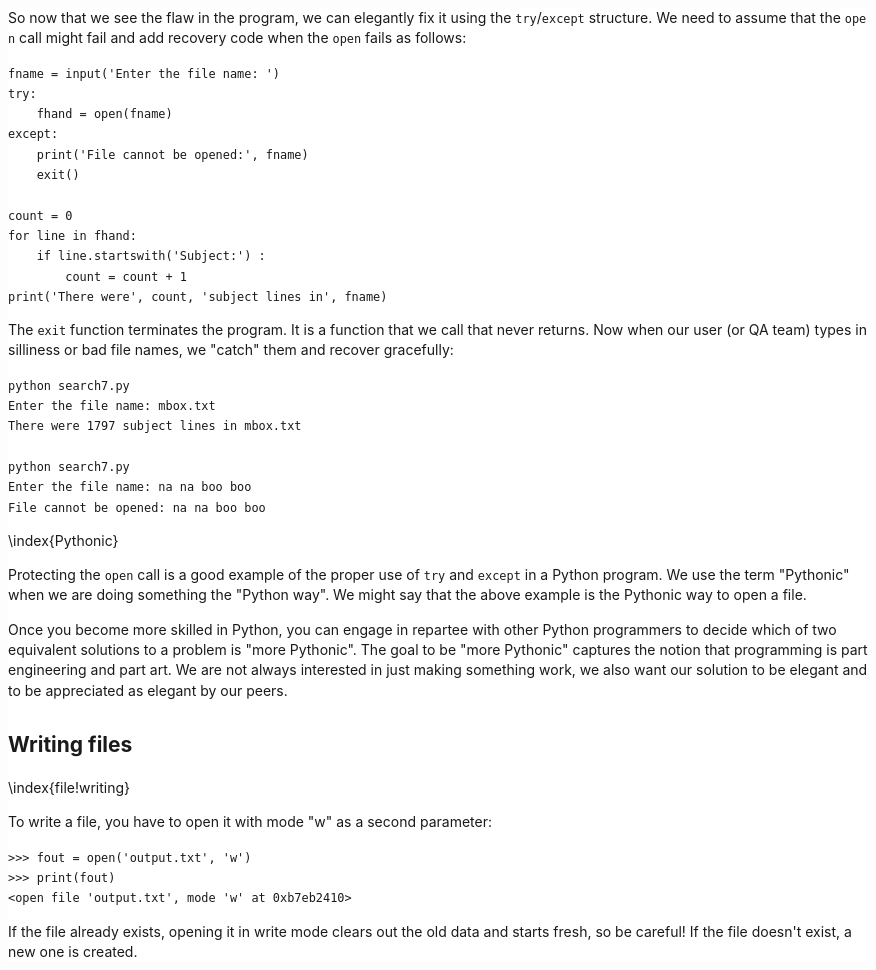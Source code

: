 So now that we see the flaw in the program, we can elegantly fix it
using the `try`/`except` structure. We need to
assume that the `open` call might fail and add recovery code
when the `open` fails as follows:

    fname = input('Enter the file name: ')
    try:
        fhand = open(fname)
    except:
        print('File cannot be opened:', fname)
        exit()

    count = 0
    for line in fhand:
        if line.startswith('Subject:') :
            count = count + 1
    print('There were', count, 'subject lines in', fname)

The `exit` function terminates the program. It is a function
that we call that never returns. Now when our user (or QA team) types in
silliness or bad file names, we "catch" them and recover gracefully:

    python search7.py
    Enter the file name: mbox.txt
    There were 1797 subject lines in mbox.txt

    python search7.py
    Enter the file name: na na boo boo
    File cannot be opened: na na boo boo

\index{Pythonic}

Protecting the `open` call is a good example of the proper
use of `try` and `except` in a Python program. We
use the term "Pythonic" when we are doing something the "Python way". We
might say that the above example is the Pythonic way to open a file.

Once you become more skilled in Python, you can engage in repartee with
other Python programmers to decide which of two equivalent solutions to
a problem is "more Pythonic". The goal to be "more Pythonic" captures
the notion that programming is part engineering and part art. We are not
always interested in just making something work, we also want our
solution to be elegant and to be appreciated as elegant by our peers.

Writing files
-------------

\index{file!writing}

To write a file, you have to open it with mode "w" as a second
parameter:

    >>> fout = open('output.txt', 'w')
    >>> print(fout)
    <open file 'output.txt', mode 'w' at 0xb7eb2410>

If the file already exists, opening it in write mode clears out the old
data and starts fresh, so be careful! If the file doesn't exist, a new
one is created.
